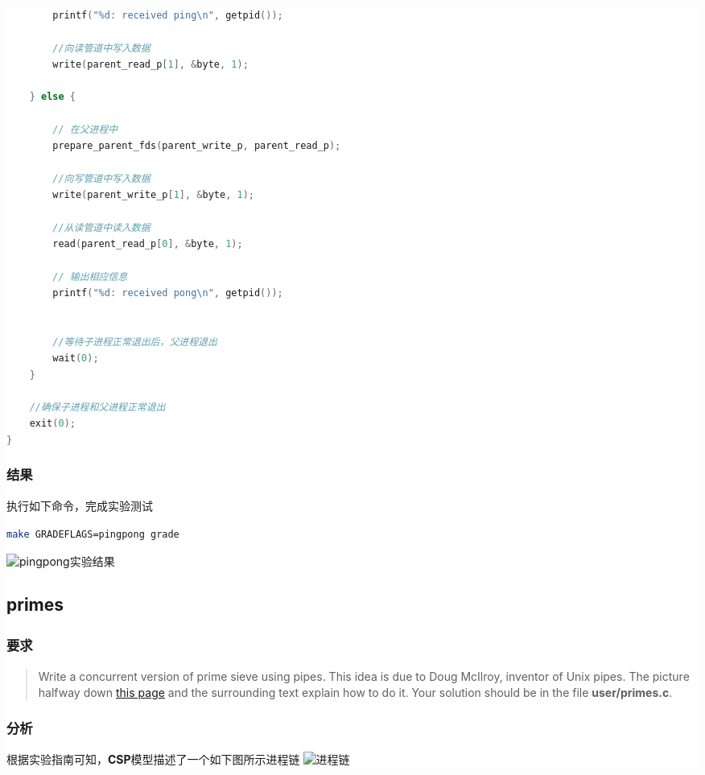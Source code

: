 ```c
        printf("%d: received ping\n", getpid());

        //向读管道中写入数据
        write(parent_read_p[1], &byte, 1);

    } else {

        // 在父进程中
        prepare_parent_fds(parent_write_p, parent_read_p);

        //向写管道中写入数据
        write(parent_write_p[1], &byte, 1);
        
        //从读管道中读入数据
        read(parent_read_p[0], &byte, 1);

        // 输出相应信息
        printf("%d: received pong\n", getpid());
        
        
        //等待子进程正常退出后，父进程退出
        wait(0);
    }

    //确保子进程和父进程正常退出
    exit(0);
}
```

### 结果

执行如下命令，完成实验测试
```bash
make GRADEFLAGS=pingpong grade
```
![pingpong实验结果](pingpong实验结果.png)



## primes

### 要求

> Write a concurrent version of prime sieve using pipes. This idea is due to Doug McIlroy, inventor of Unix pipes. The picture halfway down [this page](https://swtch.com/~rsc/thread/) and the surrounding text explain how to do it. Your solution should be in the file **user/primes.c**.

### 分析

根据实验指南可知，**CSP**模型描述了一个如下图所示进程链
![进程链](进程链.png)
